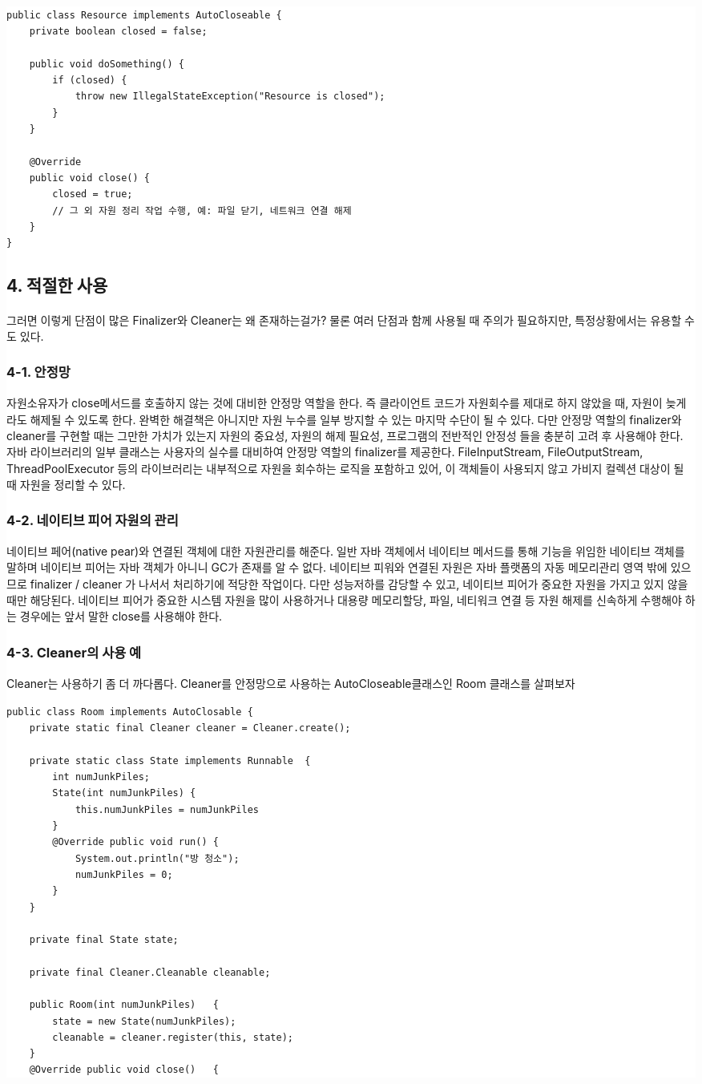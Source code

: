 ```
public class Resource implements AutoCloseable {
    private boolean closed = false;

    public void doSomething() {
        if (closed) {
            throw new IllegalStateException("Resource is closed");
        }
    }

    @Override
    public void close() {
        closed = true;
        // 그 외 자원 정리 작업 수행, 예: 파일 닫기, 네트워크 연결 해제
    }
}
```

## 4\. 적절한 사용

그러면 이렇게 단점이 많은 Finalizer와 Cleaner는 왜 존재하는걸가? 물론 여러 단점과 함께 사용될 때 주의가 필요하지만, 특정상황에서는 유용할 수도 있다.

### 4-1. 안정망

자원소유자가 close메서드를 호출하지 않는 것에 대비한 안정망 역할을 한다. 즉 클라이언트 코드가 자원회수를 제대로 하지 않았을 때, 자원이 늦게라도 해제될 수 있도록 한다. 완벽한 해결책은 아니지만 자원 누수를 일부 방지할 수 있는 마지막 수단이 될 수 있다. 다만 안정망 역할의 finalizer와 cleaner를 구현할 때는 그만한 가치가 있는지 자원의 중요성, 자원의 해제 필요성, 프로그램의 전반적인 안정성 들을 충분히 고려 후 사용해야 한다. 자바 라이브러리의 일부 클래스는 사용자의 실수를 대비하여 안정망 역할의 finalizer를 제공한다. FileInputStream, FileOutputStream, ThreadPoolExecutor 등의 라이브러리는 내부적으로 자원을 회수하는 로직을 포함하고 있어, 이 객체들이 사용되지 않고 가비지 컬렉션 대상이 될 때 자원을 정리할 수 있다. 

### 4-2. 네이티브 피어 자원의 관리

네이티브 페어(native pear)와 연결된 객체에 대한 자원관리를 해준다. 일반 자바 객체에서 네이티브 메서드를 통해 기능을 위임한 네이티브 객체를 말하며 네이티브 피어는 자바 객체가 아니니 GC가 존재를 알 수 없다. 네이티브 피워와 연결된 자원은 자바 플랫폼의 자동 메모리관리 영역 밖에 있으므로 finalizer / cleaner 가 나서서 처리하기에 적당한 작업이다. 다만 성능저하를 감당할 수 있고, 네이티브 피어가 중요한 자원을 가지고 있지 않을 때만 해당된다. 네이티브 피어가 중요한 시스템 자원을 많이 사용하거나 대용량 메모리할당, 파일, 네티워크 연결 등 자원 해제를 신속하게 수행해야 하는 경우에는 앞서 말한 close를 사용해야 한다.

### 4-3. Cleaner의 사용 예

Cleaner는 사용하기 좀 더 까다롭다. Cleaner를 안정망으로 사용하는 AutoCloseable클래스인 Room 클래스를 살펴보자

```
public class Room implements AutoClosable {
    private static final Cleaner cleaner = Cleaner.create();

    private static class State implements Runnable  {
        int numJunkPiles;
        State(int numJunkPiles) {
            this.numJunkPiles = numJunkPiles
        }
        @Override public void run() {
            System.out.println("방 청소");
            numJunkPiles = 0;
        }
    }

    private final State state;

    private final Cleaner.Cleanable cleanable;

    public Room(int numJunkPiles)   {
        state = new State(numJunkPiles);
        cleanable = cleaner.register(this, state);
    }
    @Override public void close()   {
```